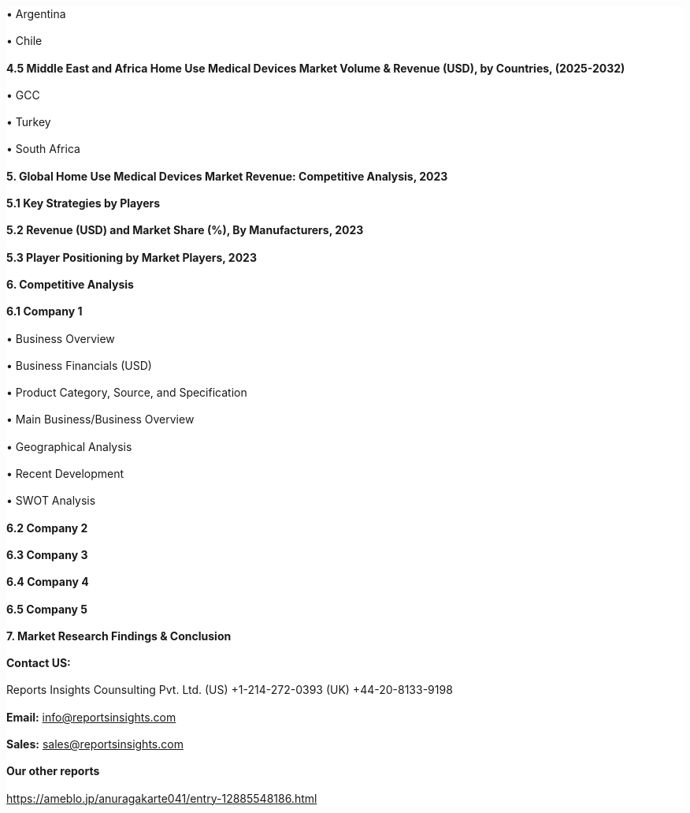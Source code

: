 • Argentina

• Chile

<strong>4.5 Middle East and Africa Home Use Medical Devices Market Volume &amp; Revenue (USD), by Countries, (2025-2032)</strong>

• GCC

• Turkey

• South Africa

<strong>5. Global Home Use Medical Devices Market Revenue: Competitive Analysis, 2023</strong>

<strong>5.1 Key Strategies by Players</strong>

<strong>5.2 Revenue (USD) and Market Share (%), By Manufacturers, 2023</strong>

<strong>5.3 Player Positioning by Market Players, 2023</strong>

<strong>6. Competitive Analysis</strong>

<strong>6.1 Company 1</strong>

• Business Overview

• Business Financials (USD)

• Product Category, Source, and Specification

• Main Business/Business Overview

• Geographical Analysis

• Recent Development

• SWOT Analysis

<strong>6.2 Company 2</strong>

<strong>6.3 Company 3</strong>

<strong>6.4 Company 4</strong>

<strong>6.5 Company 5</strong>

<strong>7. Market Research Findings &amp; Conclusion</strong>

<strong>Contact US:</strong>

Reports Insights Counsulting Pvt. Ltd.
(US) +1-214-272-0393
(UK) +44-20-8133-9198
<p class=""""><b>Email:</b> <a href=mailto:info@reportsinsights.com>info@reportsinsights.com</a></p>
<p class=""""><b>Sales:</b> <a href=mailto:sales@reportsinsights.com>sales@reportsinsights.com</a></p>

<strong>Our other reports</strong>

<a href=https://ameblo.jp/anuragakarte041/entry-12885548186.html>https://ameblo.jp/anuragakarte041/entry-12885548186.html</a>
